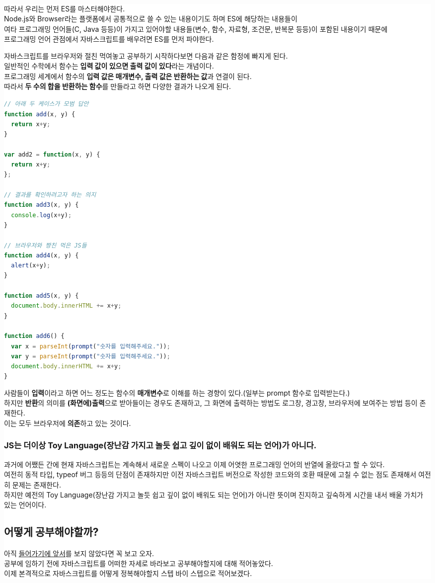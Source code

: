 따라서 우리는 먼저 ES를 마스터해야한다.  
Node.js와 Browser라는 플랫폼에서 공통적으로 쓸 수 있는 내용이기도 하며 ES에 해당하는 내용들이  
여타 프로그래밍 언어들(C, Java 등등)이 가지고 있어야할 내용들(변수, 함수, 자료형, 조건문, 반복문 등등)이 포함된 내용이기 때문에  
프로그래밍 언어 관점에서 자바스크립트를 배우려면 ES를 먼저 파야한다.  

자바스크립트를 브라우저와 절친 먹여놓고 공부하기 시작하다보면 다음과 같은 함정에 빠지게 된다.  
일반적인 수학에서 함수는 **입력 값이 있으면 출력 값이 있다**라는 개념이다.  
프로그래밍 세계에서 함수의 **입력 값은 매개변수, 출력 값은 반환하는 값**과 연결이 된다.  
따라서 **두 수의 합을 반환하는 함수**를 만들라고 하면 다양한 결과가 나오게 된다.  
```javascript
// 아래 두 케이스가 모범 답안
function add(x, y) {
  return x+y;
}

var add2 = function(x, y) {
  return x+y;
};

// 결과를 확인하려고자 하는 의지
function add3(x, y) {
  console.log(x+y);
}

// 브라우저와 짱친 먹은 JS들
function add4(x, y) {
  alert(x+y);
}

function add5(x, y) {
  document.body.innerHTML += x+y;
}

function add6() {
  var x = parseInt(prompt("숫자를 입력해주세요."));
  var y = parseInt(prompt("숫자를 입력해주세요."));
  document.body.innerHTML += x+y;
}
```
사람들이 **입력**이라고 하면 어느 정도는 함수의 **매개변수**로 이해를 하는 경향이 있다.(일부는 prompt 함수로 입력받는다.)  
하지만 **반환**의 의미를 **(화면에)출력**으로 받아들이는 경우도 존재하고, 그 화면에 출력하는 방법도 로그창, 경고창, 브라우저에 보여주는 방법 등이 존재한다.  
이는 모두 브라우저에 **의존**하고 있는 것이다.  

### JS는 더이상 Toy Language(장난감 가지고 놀듯 쉽고 깊이 없이 배워도 되는 언어)가 아니다.
과거에 어쨌든 간에 현재 자바스크립트는 계속해서 새로운 스펙이 나오고 이제 어엿한 프로그래밍 언어의 반열에 올랐다고 할 수 있다.  
여전히 동적 타입, typeof 버그 등등의 단점이 존재하지만 이전 자바스크립트 버전으로 작성한 코드와의 호환 때문에 고칠 수 없는 점도 존재해서 여전히 문제는 존재한다.  
하지만 예전의 Toy Language(장난감 가지고 놀듯 쉽고 깊이 없이 배워도 되는 언어)가 아니란 뜻이며 진지하고 깊숙하게 시간을 내서 배울 가치가 있는 언어이다.

## 어떻게 공부해야할까?  
아직 [들어가기에 앞서](#들어가기에-앞서)를 보지 않았다면 꼭 보고 오자.  
공부에 임하기 전에 자바스크립트를 어떠한 자세로 바라보고 공부해야할지에 대해 적어놓았다.  
이제 본격적으로 자바스크립트를 어떻게 정복해야할지 스텝 바이 스텝으로 적어보겠다.  
